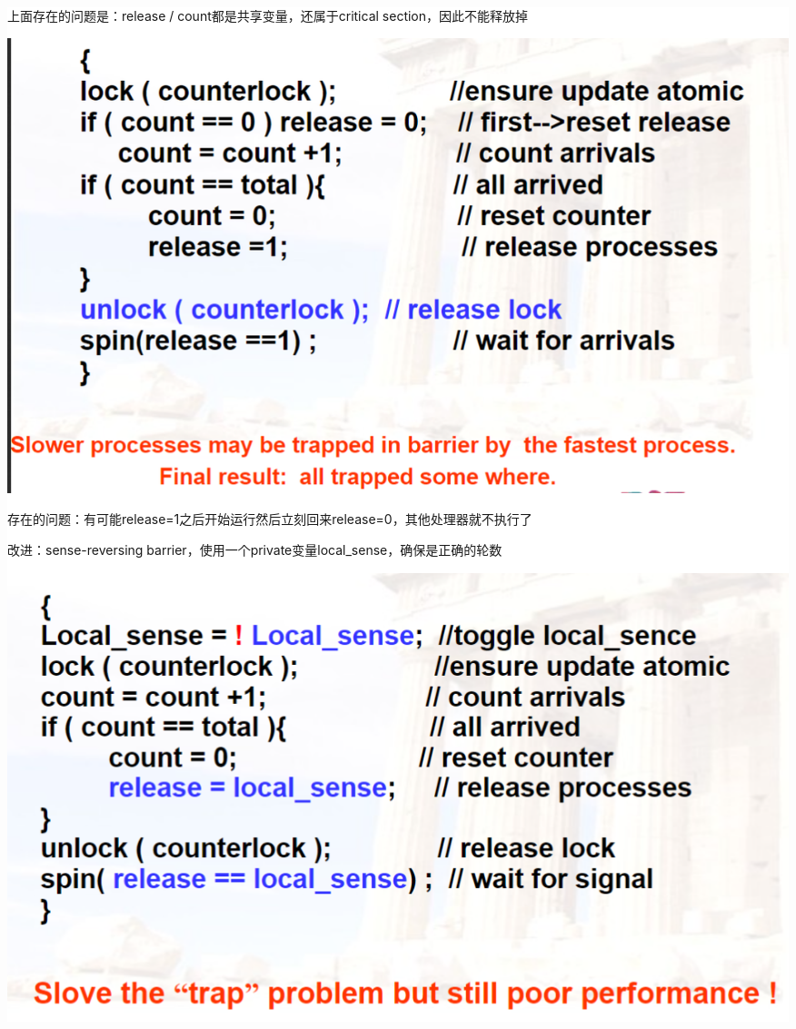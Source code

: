   上面存在的问题是：release / count都是共享变量，还属于critical section，因此不能释放掉

  ![image-20221230231508659](体系结构.assets/image-20221230231508659.png)

  存在的问题：有可能release=1之后开始运行然后立刻回来release=0，其他处理器就不执行了

  改进：sense-reversing barrier，使用一个private变量local_sense，确保是正确的轮数

  ![image-20221230231701231](体系结构.assets/image-20221230231701231.png)
